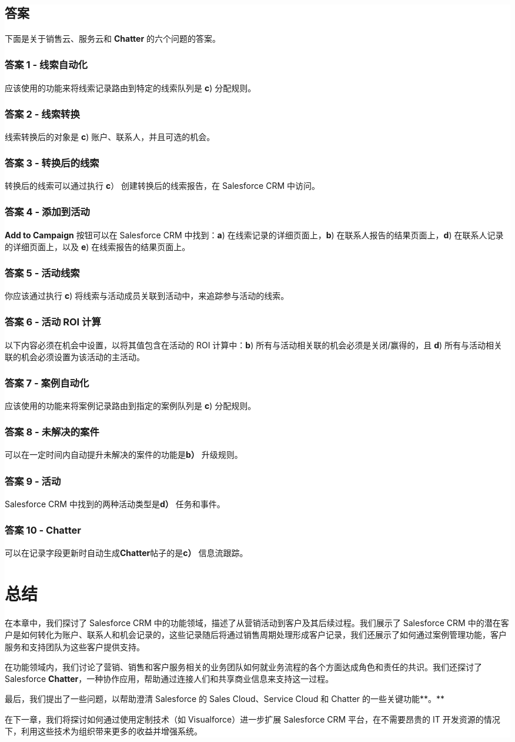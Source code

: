 ## 答案

下面是关于销售云、服务云和 **Chatter** 的六个问题的答案。

### 答案 1 - 线索自动化

应该使用的功能来将线索记录路由到特定的线索队列是 **c**) 分配规则。

### 答案 2 - 线索转换

线索转换后的对象是 **c**) 账户、联系人，并且可选的机会。

### 答案 3 - 转换后的线索

转换后的线索可以通过执行 **c**） 创建转换后的线索报告，在 Salesforce CRM 中访问。

### 答案 4 - 添加到活动

**Add to Campaign** 按钮可以在 Salesforce CRM 中找到：**a**) 在线索记录的详细页面上，**b**) 在联系人报告的结果页面上，**d**) 在联系人记录的详细页面上，以及 **e**) 在线索报告的结果页面上。

### 答案 5 - 活动线索

你应该通过执行 **c**) 将线索与活动成员关联到活动中，来追踪参与活动的线索。

### 答案 6 - 活动 ROI 计算

以下内容必须在机会中设置，以将其值包含在活动的 ROI 计算中：**b**) 所有与活动相关联的机会必须是关闭/赢得的，且 **d**) 所有与活动相关联的机会必须设置为该活动的主活动。

### 答案 7 - 案例自动化

应该使用的功能来将案例记录路由到指定的案例队列是 **c**) 分配规则。

### 答案 8 - 未解决的案件

可以在一定时间内自动提升未解决的案件的功能是**b）** 升级规则。

### 答案 9 - 活动

Salesforce CRM 中找到的两种活动类型是**d）** 任务和事件。

### 答案 10 - Chatter

可以在记录字段更新时自动生成**Chatter**帖子的是**c）** 信息流跟踪。

# 总结

在本章中，我们探讨了 Salesforce CRM 中的功能领域，描述了从营销活动到客户及其后续过程。我们展示了 Salesforce CRM 中的潜在客户是如何转化为账户、联系人和机会记录的，这些记录随后将通过销售周期处理形成客户记录，我们还展示了如何通过案例管理功能，客户服务和支持团队为这些客户提供支持。

在功能领域内，我们讨论了营销、销售和客户服务相关的业务团队如何就业务流程的各个方面达成角色和责任的共识。我们还探讨了 Salesforce **Chatter**，一种协作应用，帮助通过连接人们和共享商业信息来支持这一过程。

最后，我们提出了一些问题，以帮助澄清 Salesforce 的 Sales Cloud、Service Cloud 和 Chatter 的一些关键功能**。**

在下一章，我们将探讨如何通过使用定制技术（如 Visualforce）进一步扩展 Salesforce CRM 平台，在不需要昂贵的 IT 开发资源的情况下，利用这些技术为组织带来更多的收益并增强系统。

